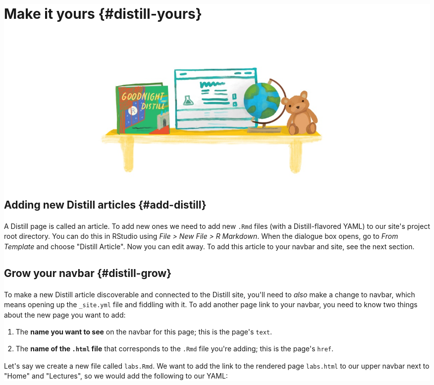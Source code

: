 # Make it yours {#distill-yours}




<img src="images/illos/yours-distill.jpg" width="65%" style="display: block; margin: auto;" />

## Adding new Distill articles {#add-distill}

A Distill page is called an article. To add new ones we need to add new `.Rmd` files (with a Distill-flavored YAML) to our site's project root directory. You can do this in RStudio using *File > New File > R Markdown*. When the dialogue box opens, go to *From Template* and choose "Distill Article". Now you can edit away. To add this article to your navbar and site, see the next section.

    

## Grow your navbar {#distill-grow}

To make a new Distill article discoverable and connected to the Distill site, you'll need to *also* make a change to navbar, which means opening up the `_site.yml` file and fiddling with it. To add another page link to your navbar, you need to know two things about the new page you want to add:

1. The **name you want to see** on the navbar for this page; this is the page's `text`.

1. The **name of the `.html` file** that corresponds to the `.Rmd` file you're adding; this is the page's `href`.

Let's say we create a new file called `labs.Rmd`. We want to add the link to the rendered page `labs.html` to our upper navbar next to "Home" and "Lectures", so we would add the following to our YAML:
